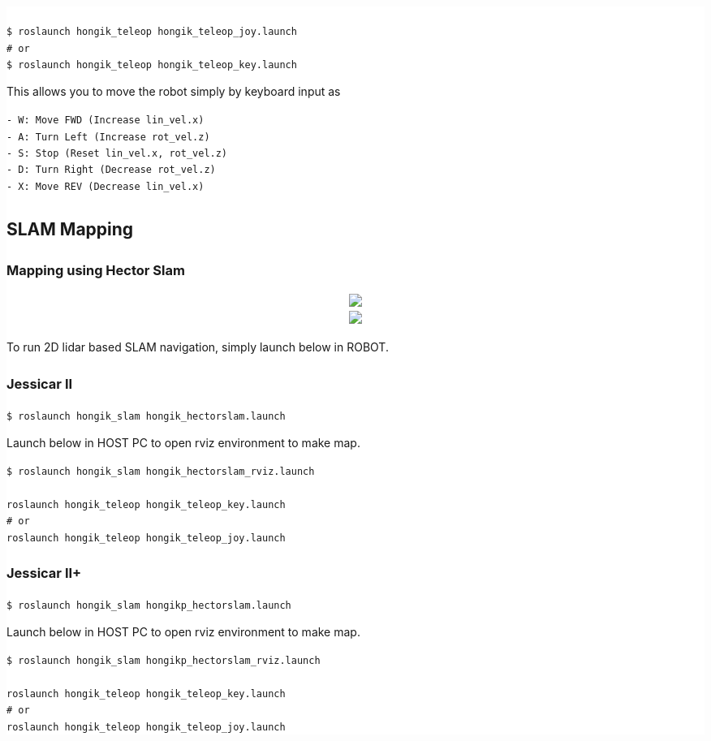 ```

$ roslaunch hongik_teleop hongik_teleop_joy.launch
# or
$ roslaunch hongik_teleop hongik_teleop_key.launch
```

This allows you to move the robot simply by keyboard input as
```
- W: Move FWD (Increase lin_vel.x)
- A: Turn Left (Increase rot_vel.z)
- S: Stop (Reset lin_vel.x, rot_vel.z)
- D: Turn Right (Decrease rot_vel.z)
- X: Move REV (Decrease lin_vel.x)
```

## SLAM Mapping  

### Mapping using Hector Slam

<div align="center">
  <img src="images/hectorslam.png">
</div>

<div align="center">
  <img src="images/hectorslam.gif">
</div>

To run 2D lidar based SLAM navigation, simply launch below in ROBOT.  

### Jessicar II
```
$ roslaunch hongik_slam hongik_hectorslam.launch
```

Launch below in HOST PC to open rviz environment to make map.  
```
$ roslaunch hongik_slam hongik_hectorslam_rviz.launch

roslaunch hongik_teleop hongik_teleop_key.launch
# or
roslaunch hongik_teleop hongik_teleop_joy.launch
```

### Jessicar II+
```
$ roslaunch hongik_slam hongikp_hectorslam.launch
```

Launch below in HOST PC to open rviz environment to make map.  
```
$ roslaunch hongik_slam hongikp_hectorslam_rviz.launch

roslaunch hongik_teleop hongik_teleop_key.launch
# or
roslaunch hongik_teleop hongik_teleop_joy.launch
```
